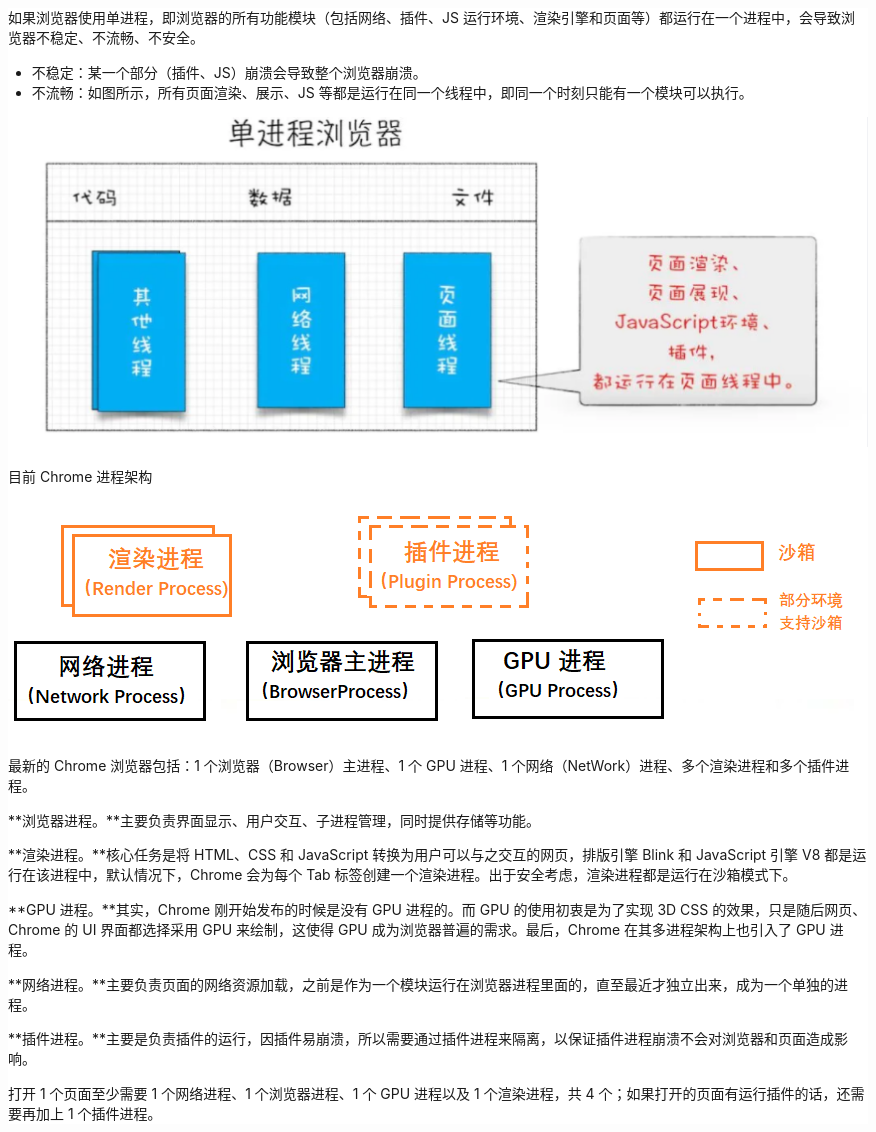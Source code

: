 如果浏览器使用单进程，即浏览器的所有功能模块（包括网络、插件、JS 运行环境、渲染引擎和页面等）都运行在一个进程中，会导致浏览器不稳定、不流畅、不安全。

- 不稳定：某一个部分（插件、JS）崩溃会导致整个浏览器崩溃。
- 不流畅：如图所示，所有页面渲染、展示、JS 等都是运行在同一个线程中，即同一个时刻只能有一个模块可以执行。

![image-20210331165211626](前言.resource/image-20210331165211626.png)

目前 Chrome 进程架构

![image-20210331184839142](前言.resource/image-20210331184839142.png)

最新的 Chrome 浏览器包括：1 个浏览器（Browser）主进程、1 个 GPU 进程、1 个网络（NetWork）进程、多个渲染进程和多个插件进程。

**浏览器进程。**主要负责界面显示、用户交互、子进程管理，同时提供存储等功能。

**渲染进程。**核心任务是将 HTML、CSS 和 JavaScript 转换为用户可以与之交互的网页，排版引擎 Blink 和 JavaScript 引擎 V8 都是运行在该进程中，默认情况下，Chrome 会为每个 Tab 标签创建一个渲染进程。出于安全考虑，渲染进程都是运行在沙箱模式下。

**GPU 进程。**其实，Chrome 刚开始发布的时候是没有 GPU 进程的。而 GPU 的使用初衷是为了实现 3D CSS 的效果，只是随后网页、Chrome 的 UI 界面都选择采用 GPU 来绘制，这使得 GPU 成为浏览器普遍的需求。最后，Chrome 在其多进程架构上也引入了 GPU 进程。

**网络进程。**主要负责页面的网络资源加载，之前是作为一个模块运行在浏览器进程里面的，直至最近才独立出来，成为一个单独的进程。

**插件进程。**主要是负责插件的运行，因插件易崩溃，所以需要通过插件进程来隔离，以保证插件进程崩溃不会对浏览器和页面造成影响。

打开 1 个页面至少需要 1 个网络进程、1 个浏览器进程、1 个 GPU 进程以及 1 个渲染进程，共 4 个；如果打开的页面有运行插件的话，还需要再加上 1 个插件进程。
